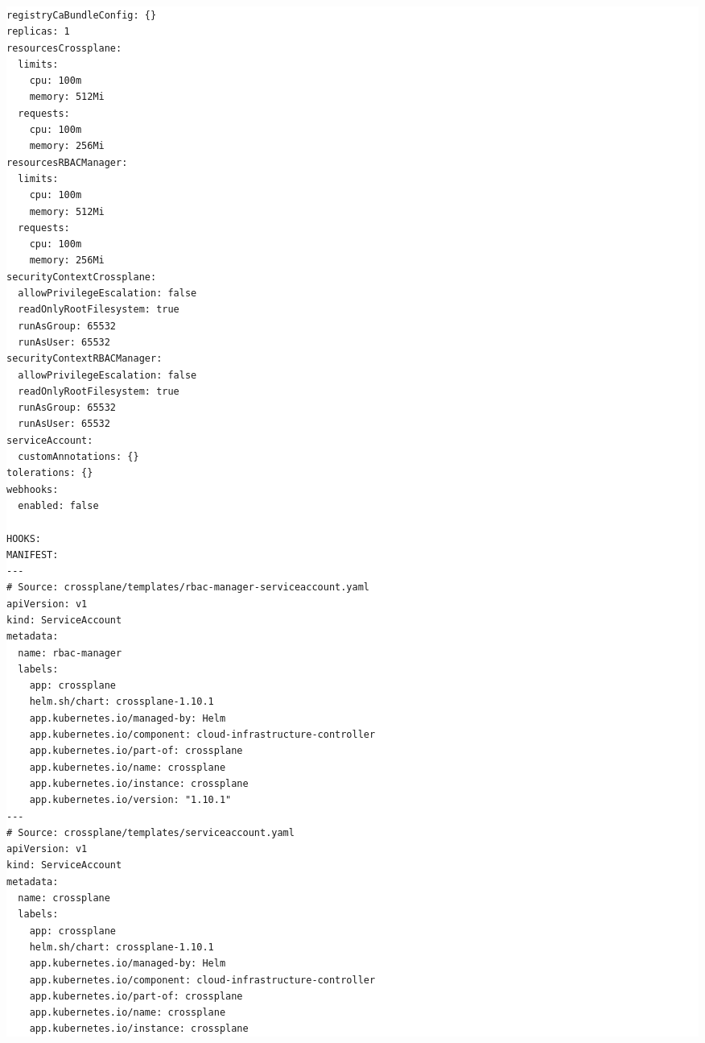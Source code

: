 ```shell
registryCaBundleConfig: {}
replicas: 1
resourcesCrossplane:
  limits:
    cpu: 100m
    memory: 512Mi
  requests:
    cpu: 100m
    memory: 256Mi
resourcesRBACManager:
  limits:
    cpu: 100m
    memory: 512Mi
  requests:
    cpu: 100m
    memory: 256Mi
securityContextCrossplane:
  allowPrivilegeEscalation: false
  readOnlyRootFilesystem: true
  runAsGroup: 65532
  runAsUser: 65532
securityContextRBACManager:
  allowPrivilegeEscalation: false
  readOnlyRootFilesystem: true
  runAsGroup: 65532
  runAsUser: 65532
serviceAccount:
  customAnnotations: {}
tolerations: {}
webhooks:
  enabled: false

HOOKS:
MANIFEST:
---
# Source: crossplane/templates/rbac-manager-serviceaccount.yaml
apiVersion: v1
kind: ServiceAccount
metadata:
  name: rbac-manager
  labels:
    app: crossplane
    helm.sh/chart: crossplane-1.10.1
    app.kubernetes.io/managed-by: Helm
    app.kubernetes.io/component: cloud-infrastructure-controller
    app.kubernetes.io/part-of: crossplane
    app.kubernetes.io/name: crossplane
    app.kubernetes.io/instance: crossplane
    app.kubernetes.io/version: "1.10.1"
---
# Source: crossplane/templates/serviceaccount.yaml
apiVersion: v1
kind: ServiceAccount
metadata:
  name: crossplane
  labels:
    app: crossplane
    helm.sh/chart: crossplane-1.10.1
    app.kubernetes.io/managed-by: Helm
    app.kubernetes.io/component: cloud-infrastructure-controller
    app.kubernetes.io/part-of: crossplane
    app.kubernetes.io/name: crossplane
    app.kubernetes.io/instance: crossplane
```